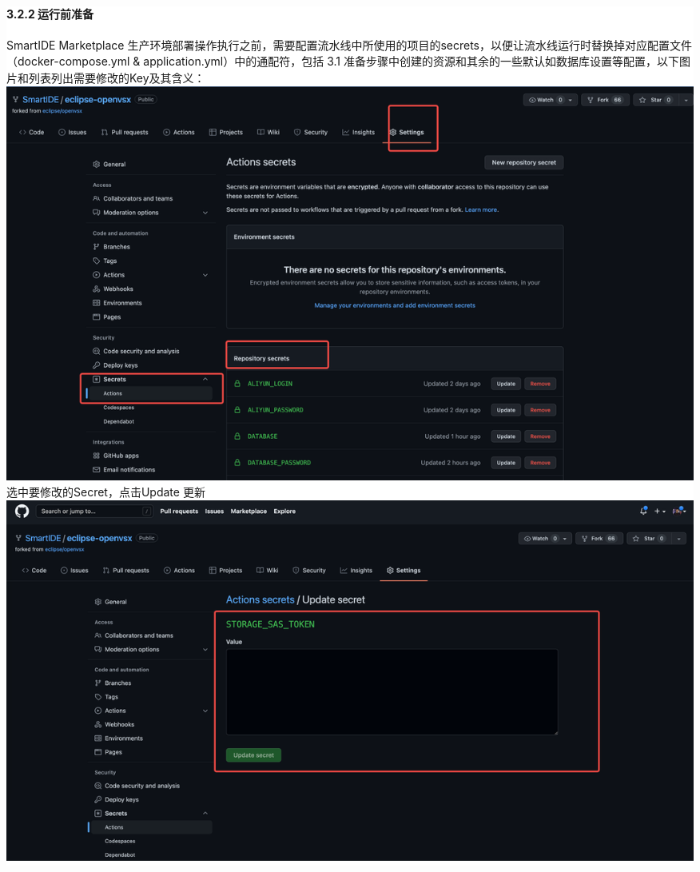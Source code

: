 #### 3.2.2 运行前准备
SmartIDE Marketplace 生产环境部署操作执行之前，需要配置流水线中所使用的项目的secrets，以便让流水线运行时替换掉对应配置文件（docker-compose.yml & application.yml）中的通配符，包括 3.1 准备步骤中创建的资源和其余的一些默认如数据库设置等配置，以下图片和列表列出需要修改的Key及其含义：
![](images/marketplaceinstall-07.png)
选中要修改的Secret，点击Update 更新
![](images/marketplaceinstall-08.png)
